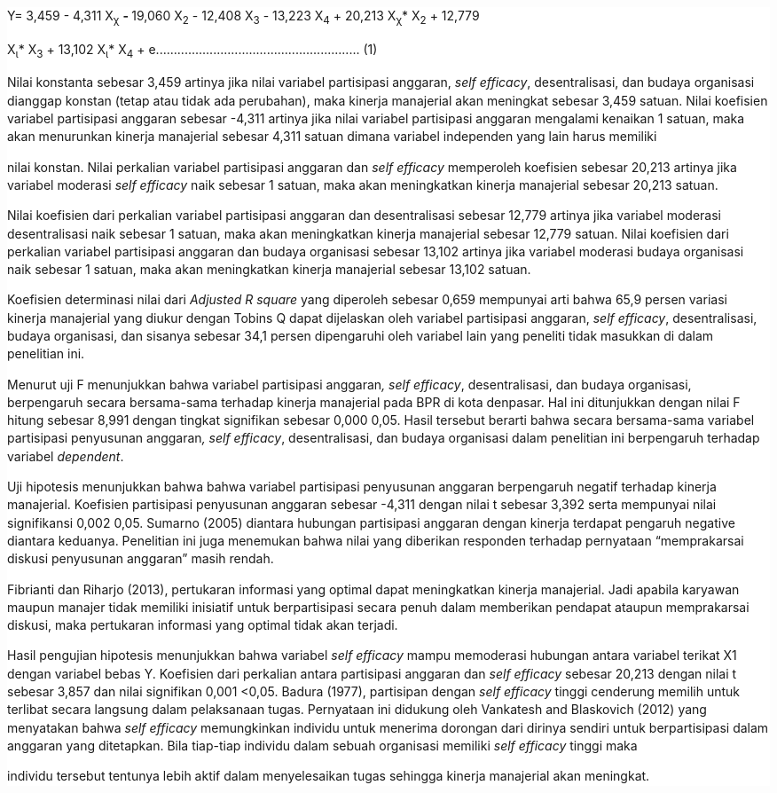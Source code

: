 <p><span class="font4">Y= 3,459 - 4,311 X<sub>χ</sub> </span><span class="font4" style="font-weight:bold;">- </span><span class="font4">19,060 X<sub>2</sub> - 12,408 X<sub>3</sub> - 13,223 X<sub>4</sub> + 20,213 X<sub>χ</sub>* X<sub>2</sub> + 12,779</span></p>
<p><span class="font4">X<sub>ι</sub>* X<sub>3</sub> + 13,102 X<sub>ι</sub>* X<sub>4</sub> + e......................................................... (1)</span></p>
<p><span class="font4">Nilai konstanta sebesar 3,459 artinya jika nilai variabel partisipasi anggaran, </span><span class="font4" style="font-style:italic;">self efficacy</span><span class="font4">, desentralisasi, dan budaya organisasi dianggap konstan (tetap atau tidak ada perubahan), maka kinerja manajerial akan meningkat sebesar 3,459 satuan. Nilai koefisien variabel partisipasi anggaran sebesar -4,311 artinya jika nilai variabel partisipasi anggaran mengalami kenaikan 1 satuan, maka akan menurunkan kinerja manajerial sebesar 4,311 satuan dimana variabel independen yang lain harus memiliki</span></p>
<p><span class="font4">nilai konstan. Nilai perkalian variabel partisipasi anggaran dan </span><span class="font4" style="font-style:italic;">self efficacy </span><span class="font4">memperoleh koefisien sebesar 20,213 artinya jika variabel moderasi </span><span class="font4" style="font-style:italic;">self efficacy</span><span class="font4"> naik sebesar 1 satuan, maka akan meningkatkan kinerja manajerial sebesar 20,213 satuan.</span></p>
<p><span class="font4">Nilai koefisien dari perkalian variabel partisipasi anggaran dan desentralisasi sebesar 12,779 artinya jika variabel moderasi desentralisasi naik sebesar 1 satuan, maka akan meningkatkan kinerja manajerial sebesar 12,779 satuan. Nilai koefisien dari perkalian variabel partisipasi anggaran dan budaya organisasi sebesar 13,102 artinya jika variabel moderasi budaya organisasi naik sebesar 1 satuan, maka akan meningkatkan kinerja manajerial sebesar 13,102 satuan.</span></p>
<p><span class="font4">Koefisien determinasi nilai dari </span><span class="font4" style="font-style:italic;">Adjusted R square</span><span class="font4"> yang diperoleh sebesar 0,659 mempunyai arti bahwa 65,9 persen variasi kinerja manajerial yang diukur dengan Tobins Q dapat dijelaskan oleh variabel partisipasi anggaran, </span><span class="font4" style="font-style:italic;">self efficacy</span><span class="font4">, desentralisasi, budaya organisasi, dan sisanya sebesar 34,1 persen dipengaruhi oleh variabel lain yang peneliti tidak masukkan di dalam penelitian ini.</span></p>
<p><span class="font4">Menurut uji F menunjukkan bahwa variabel partisipasi anggaran</span><span class="font4" style="font-style:italic;">, self efficacy</span><span class="font4">, desentralisasi, dan budaya organisasi, berpengaruh secara bersama-sama terhadap kinerja manajerial pada BPR di kota denpasar. Hal ini ditunjukkan dengan nilai F hitung sebesar 8,991 dengan tingkat signifikan sebesar 0,000 0,05. Hasil tersebut berarti bahwa secara bersama-sama variabel partisipasi penyusunan anggaran</span><span class="font4" style="font-style:italic;">, self efficacy</span><span class="font4">, desentralisasi, dan budaya organisasi dalam penelitian ini berpengaruh terhadap variabel </span><span class="font4" style="font-style:italic;">dependent</span><span class="font4">.</span></p>
<p><span class="font4">Uji hipotesis menunjukkan bahwa bahwa variabel partisipasi penyusunan anggaran berpengaruh negatif terhadap kinerja manajerial. Koefisien partisipasi penyusunan anggaran sebesar -4,311 dengan nilai t sebesar 3,392 serta mempunyai nilai signifikansi 0,002 0,05. Sumarno (2005) diantara hubungan partisipasi anggaran dengan kinerja terdapat pengaruh negative diantara keduanya. Penelitian ini juga menemukan bahwa nilai yang diberikan responden terhadap pernyataan “memprakarsai diskusi penyusunan anggaran” masih rendah.</span></p>
<p><span class="font4">Fibrianti dan Riharjo (2013), pertukaran informasi yang optimal dapat meningkatkan kinerja manajerial. Jadi apabila karyawan maupun manajer tidak memiliki inisiatif untuk berpartisipasi secara penuh dalam memberikan pendapat ataupun memprakarsai diskusi, maka pertukaran informasi yang optimal tidak akan terjadi.</span></p>
<p><span class="font4">Hasil pengujian hipotesis menunjukkan bahwa variabel </span><span class="font4" style="font-style:italic;">self efficacy</span><span class="font4"> mampu memoderasi hubungan antara variabel terikat X</span><span class="font2">1 </span><span class="font4">dengan variabel bebas Y. Koefisien dari perkalian antara partisipasi anggaran dan </span><span class="font4" style="font-style:italic;">self efficacy</span><span class="font4"> sebesar 20,213 dengan nilai t sebesar 3,857 dan nilai signifikan 0,001 &lt;0,05. Badura (1977), partisipan dengan </span><span class="font4" style="font-style:italic;">self efficacy</span><span class="font4"> tinggi cenderung memilih untuk terlibat secara langsung dalam pelaksanaan tugas. Pernyataan ini didukung oleh Vankatesh and Blaskovich (2012) yang menyatakan bahwa </span><span class="font4" style="font-style:italic;">self efficacy</span><span class="font4"> memungkinkan individu untuk menerima dorongan dari dirinya sendiri untuk berpartisipasi dalam anggaran yang ditetapkan. Bila tiap-tiap individu dalam sebuah organisasi memiliki </span><span class="font4" style="font-style:italic;">self efficacy</span><span class="font4"> tinggi maka</span></p>
<p><span class="font4">individu tersebut tentunya lebih aktif dalam menyelesaikan tugas sehingga kinerja manajerial akan meningkat.</span></p>